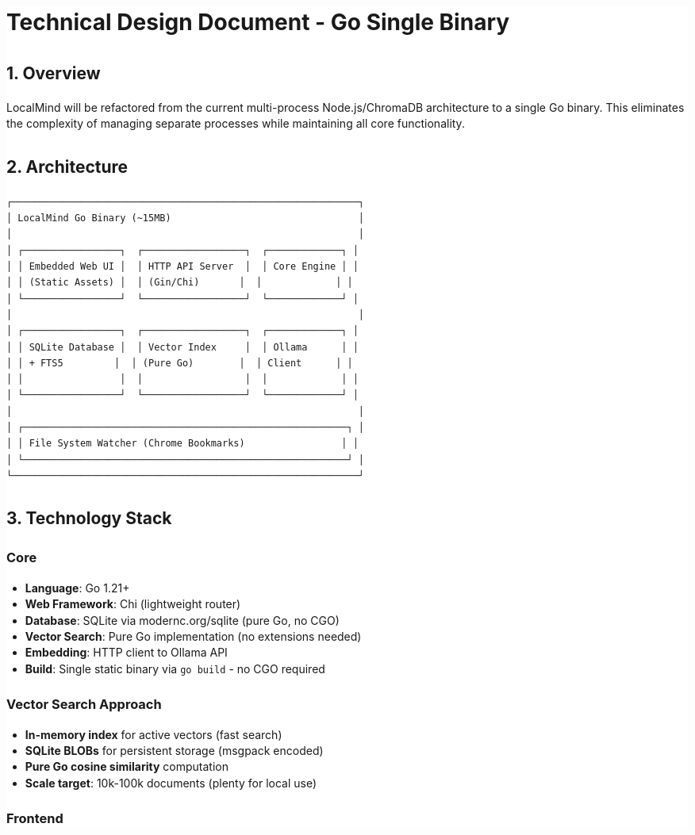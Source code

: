 # Technical Design Document - Go Single Binary

## 1. Overview

LocalMind will be refactored from the current multi-process Node.js/ChromaDB architecture to a single Go binary. This eliminates the complexity of managing separate processes while maintaining all core functionality.

## 2. Architecture

```text
┌─────────────────────────────────────────────────────────────┐
│ LocalMind Go Binary (~15MB)                                 │
│                                                             │
│ ┌─────────────────┐  ┌──────────────────┐  ┌─────────────┐ │
│ │ Embedded Web UI │  │ HTTP API Server  │  │ Core Engine │ │
│ │ (Static Assets) │  │ (Gin/Chi)       │  │             │ │
│ └─────────────────┘  └──────────────────┘  └─────────────┘ │
│                                                             │
│ ┌─────────────────┐  ┌──────────────────┐  ┌─────────────┐ │
│ │ SQLite Database │  │ Vector Index     │  │ Ollama      │ │
│ │ + FTS5         │  │ (Pure Go)        │  │ Client      │ │
│ │                 │  │                  │  │             │ │
│ └─────────────────┘  └──────────────────┘  └─────────────┘ │
│                                                             │
│ ┌─────────────────────────────────────────────────────────┐ │
│ │ File System Watcher (Chrome Bookmarks)                 │ │
│ └─────────────────────────────────────────────────────────┘ │
└─────────────────────────────────────────────────────────────┘
```

## 3. Technology Stack

### Core

- **Language**: Go 1.21+
- **Web Framework**: Chi (lightweight router)
- **Database**: SQLite via modernc.org/sqlite (pure Go, no CGO)
- **Vector Search**: Pure Go implementation (no extensions needed)
- **Embedding**: HTTP client to Ollama API
- **Build**: Single static binary via `go build` - no CGO required

### Vector Search Approach

- **In-memory index** for active vectors (fast search)
- **SQLite BLOBs** for persistent storage (msgpack encoded)
- **Pure Go cosine similarity** computation
- **Scale target**: 10k-100k documents (plenty for local use)

### Frontend
